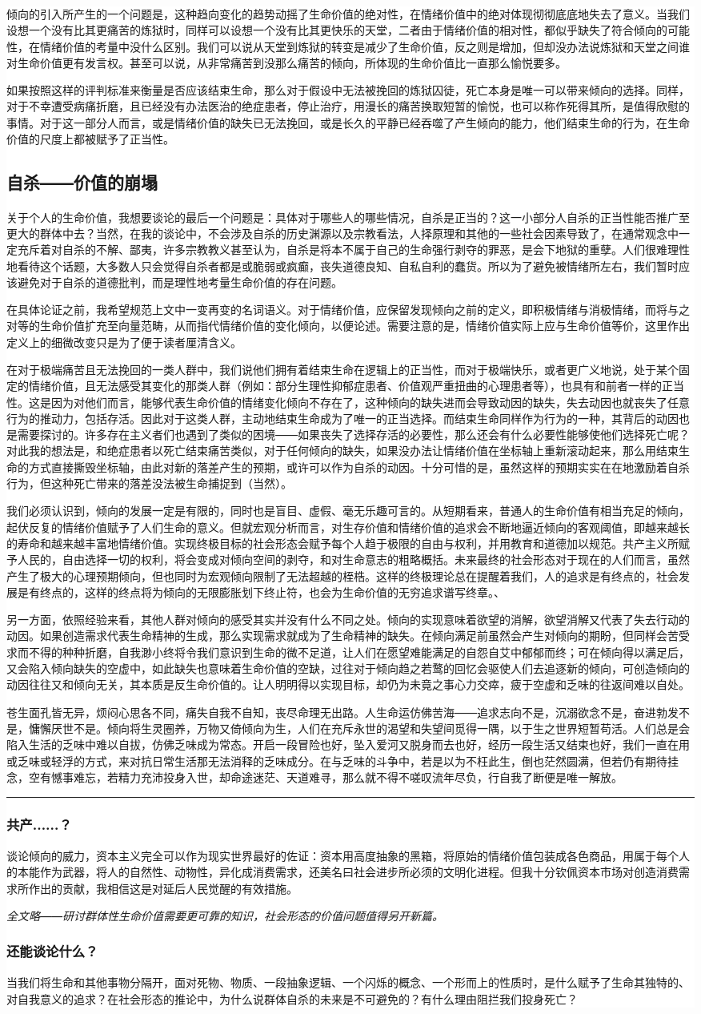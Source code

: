 倾向的引入所产生的一个问题是，这种趋向变化的趋势动摇了生命价值的绝对性，在情绪价值中的绝对体现彻彻底底地失去了意义。当我们设想一个没有比其更痛苦的炼狱时，同样可以设想一个没有比其更快乐的天堂，二者由于情绪价值的相对性，都似乎缺失了符合倾向的可能性，在情绪价值的考量中没什么区别。我们可以说从天堂到炼狱的转变是减少了生命价值，反之则是增加，但却没办法说炼狱和天堂之间谁对生命价值更有发言权。甚至可以说，从非常痛苦到没那么痛苦的倾向，所体现的生命价值比一直那么愉悦要多。

如果按照这样的评判标准来衡量是否应该结束生命，那么对于假设中无法被挽回的炼狱囚徒，死亡本身是唯一可以带来倾向的选择。同样，对于不幸遭受病痛折磨，且已经没有办法医治的绝症患者，停止治疗，用漫长的痛苦换取短暂的愉悦，也可以称作死得其所，是值得欣慰的事情。对于这一部分人而言，或是情绪价值的缺失已无法挽回，或是长久的平静已经吞噬了产生倾向的能力，他们结束生命的行为，在生命价值的尺度上都被赋予了正当性。

## 自杀——价值的崩塌

关于个人的生命价值，我想要谈论的最后一个问题是：具体对于哪些人的哪些情况，自杀是正当的？这一小部分人自杀的正当性能否推广至更大的群体中去？当然，在我的谈论中，不会涉及自杀的历史渊源以及宗教看法，人择原理和其他的一些社会因素导致了，在通常观念中一定充斥着对自杀的不解、鄙夷，许多宗教教义甚至认为，自杀是将本不属于自己的生命强行剥夺的罪恶，是会下地狱的重孽。人们很难理性地看待这个话题，大多数人只会觉得自杀者都是或脆弱或疯癫，丧失道德良知、自私自利的蠢货。所以为了避免被情绪所左右，我们暂时应该避免对于自杀的道德批判，而是理性地考量生命价值的存在问题。

在具体论证之前，我希望规范上文中一变再变的名词语义。对于情绪价值，应保留发现倾向之前的定义，即积极情绪与消极情绪，而将与之对等的生命价值扩充至向量范畴，从而指代情绪价值的变化倾向，以便论述。需要注意的是，情绪价值实际上应与生命价值等价，这里作出定义上的细微改变只是为了便于读者厘清含义。

在对于极端痛苦且无法挽回的一类人群中，我们说他们拥有着结束生命在逻辑上的正当性，而对于极端快乐，或者更广义地说，处于某个固定的情绪价值，且无法感受其变化的那类人群（例如：部分生理性抑郁症患者、价值观严重扭曲的心理患者等），也具有和前者一样的正当性。这是因为对他们而言，能够代表生命价值的情绪变化倾向不存在了，这种倾向的缺失进而会导致动因的缺失，失去动因也就丧失了任意行为的推动力，包括存活。因此对于这类人群，主动地结束生命成为了唯一的正当选择。而结束生命同样作为行为的一种，其背后的动因也是需要探讨的。许多存在主义者们也遇到了类似的困境——如果丧失了选择存活的必要性，那么还会有什么必要性能够使他们选择死亡呢？对此我的想法是，和绝症患者以死亡结束痛苦类似，对于任何倾向的缺失，如果没办法让情绪价值在坐标轴上重新滚动起来，那么用结束生命的方式直接撕毁坐标轴，由此对新的落差产生的预期，或许可以作为自杀的动因。十分可惜的是，虽然这样的预期实实在在地激励着自杀行为，但这种死亡带来的落差没法被生命捕捉到（当然）。

我们必须认识到，倾向的发展一定是有限的，同时也是盲目、虚假、毫无乐趣可言的。从短期看来，普通人的生命价值有相当充足的倾向，起伏反复的情绪价值赋予了人们生命的意义。但就宏观分析而言，对生存价值和情绪价值的追求会不断地逼近倾向的客观阈值，即越来越长的寿命和越来越丰富地情绪价值。实现终极目标的社会形态会赋予每个人趋于极限的自由与权利，并用教育和道德加以规范。共产主义所赋予人民的，自由选择一切的权利，将会变成对倾向空间的剥夺，和对生命意志的粗略概括。未来最终的社会形态对于现在的人们而言，虽然产生了极大的心理预期倾向，但也同时为宏观倾向限制了无法超越的桎梏。这样的终极理论总在提醒着我们，人的追求是有终点的，社会发展是有终点的，这样的终点将为倾向的无限膨胀划下终止符，也会为生命价值的无穷追求谱写终章。、

另一方面，依照经验来看，其他人群对倾向的感受其实并没有什么不同之处。倾向的实现意味着欲望的消解，欲望消解又代表了失去行动的动因。如果创造需求代表生命精神的生成，那么实现需求就成为了生命精神的缺失。在倾向满足前虽然会产生对倾向的期盼，但同样会苦受求而不得的种种折磨，自我渺小终将令我们意识到生命的微不足道，让人们在愿望难能满足的自怨自艾中郁郁而终；可在倾向得以满足后，又会陷入倾向缺失的空虚中，如此缺失也意味着生命价值的空缺，过往对于倾向趋之若鹜的回忆会驱使人们去追逐新的倾向，可创造倾向的动因往往又和倾向无关，其本质是反生命价值的。让人明明得以实现目标，却仍为未竟之事心力交瘁，疲于空虚和乏味的往返间难以自处。

苍生面孔皆无异，烦闷心思各不同，痛失自我不自知，丧尽命理无出路。人生命运仿佛苦海——追求志向不是，沉溺欲念不是，奋进勃发不是，慵懈厌世不是。倾向将生灵圈养，万物又倚倾向为生，人们在充斥永世的渴望和失望间觅得一隅，以于生之世界短暂苟活。人们总是会陷入生活的乏味中难以自拔，仿佛乏味成为常态。开启一段冒险也好，坠入爱河又脱身而去也好，经历一段生活又结束也好，我们一直在用或乏味或轻浮的方式，来对抗日常生活那无法消释的乏味成分。在与乏味的斗争中，若是以为不枉此生，倒也茫然圆满，但若仍有期待挂念，空有憾事难忘，若精力充沛投身入世，却命途迷茫、天道难寻，那么就不得不嗟叹流年尽负，行自我了断便是唯一解放。

---

### 共产……？

谈论倾向的威力，资本主义完全可以作为现实世界最好的佐证：资本用高度抽象的黑箱，将原始的情绪价值包装成各色商品，用属于每个人的本能作为武器，将人的自然性、动物性，异化成消费需求，还美名曰社会进步所必须的文明化进程。但我十分钦佩资本市场对创造消费需求所作出的贡献，我相信这是对延后人民觉醒的有效措施。

*全文略——研讨群体性生命价值需要更可靠的知识，社会形态的价值问题值得另开新篇。*

### 还能谈论什么？

当我们将生命和其他事物分隔开，面对死物、物质、一段抽象逻辑、一个闪烁的概念、一个形而上的性质时，是什么赋予了生命其独特的、对自我意义的追求？在社会形态的推论中，为什么说群体自杀的未来是不可避免的？有什么理由阻拦我们投身死亡？